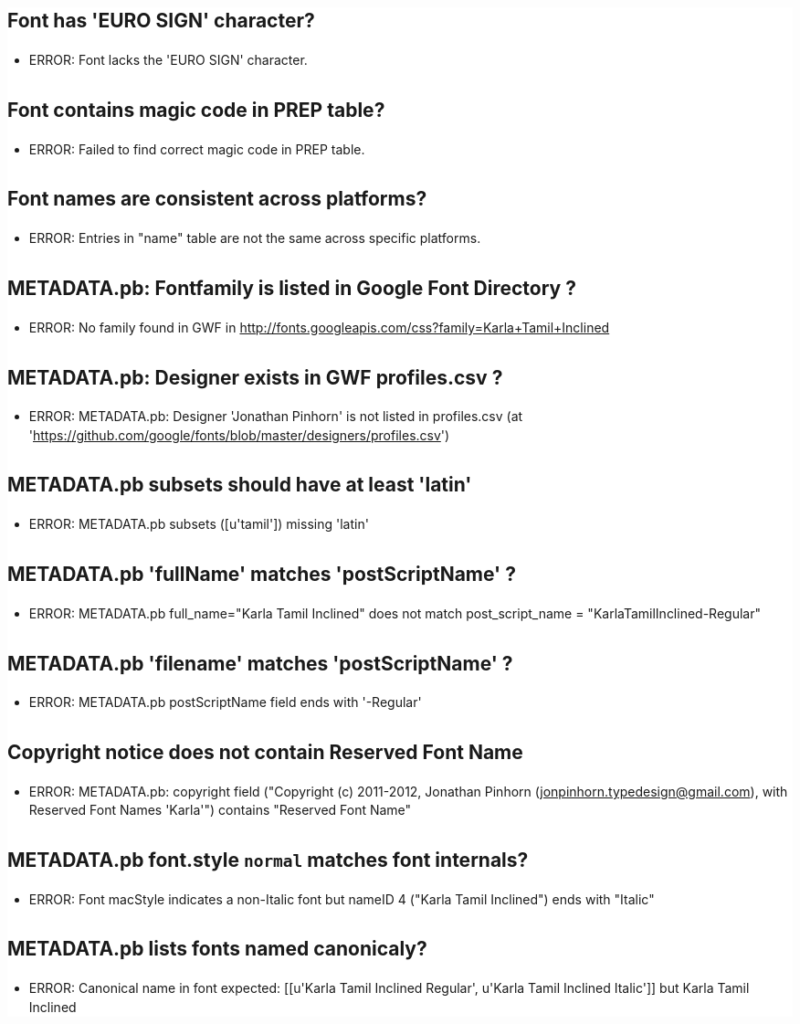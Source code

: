 ## Font has 'EURO SIGN' character?
* ERROR: Font lacks the 'EURO SIGN' character.

## Font contains magic code in PREP table?
* ERROR: Failed to find correct magic code in PREP table.

## Font names are consistent across platforms?
* ERROR: Entries in "name" table are not the same across specific platforms.

## METADATA.pb: Fontfamily is listed in Google Font Directory ?
* ERROR: No family found in GWF in http://fonts.googleapis.com/css?family=Karla+Tamil+Inclined

## METADATA.pb: Designer exists in GWF profiles.csv ?
* ERROR: METADATA.pb: Designer 'Jonathan Pinhorn' is not listed in profiles.csv (at 'https://github.com/google/fonts/blob/master/designers/profiles.csv')

## METADATA.pb subsets should have at least 'latin'
* ERROR: METADATA.pb subsets ([u'tamil']) missing 'latin'

## METADATA.pb 'fullName' matches 'postScriptName' ?
* ERROR: METADATA.pb full_name="Karla Tamil Inclined" does not match post_script_name = "KarlaTamilInclined-Regular"

## METADATA.pb 'filename' matches 'postScriptName' ?
* ERROR: METADATA.pb postScriptName field ends with '-Regular'

## Copyright notice does not contain Reserved Font Name
* ERROR: METADATA.pb: copyright field ("Copyright (c) 2011-2012, Jonathan Pinhorn (jonpinhorn.typedesign@gmail.com), with Reserved Font Names 'Karla'") contains "Reserved Font Name"

## METADATA.pb font.style `normal` matches font internals?
* ERROR: Font macStyle indicates a non-Italic font but nameID 4 ("Karla Tamil Inclined") ends with "Italic"

## METADATA.pb lists fonts named canonicaly?
* ERROR: Canonical name in font expected: [[u'Karla Tamil Inclined Regular', u'Karla Tamil Inclined Italic']] but Karla Tamil Inclined

